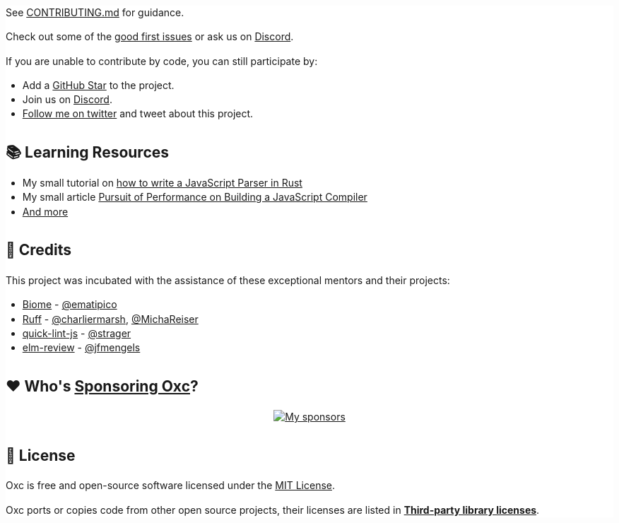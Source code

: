 See [CONTRIBUTING.md](./CONTRIBUTING.md) for guidance.

Check out some of the [good first issues](https://github.com/oxc-project/oxc/contribute) or ask us on [Discord][discord-url].

If you are unable to contribute by code, you can still participate by:

- Add a [GitHub Star](https://github.com/oxc-project/oxc/stargazers) to the project.
- Join us on [Discord][discord-url].
- [Follow me on twitter](https://twitter.com/boshen_c) and tweet about this project.

## 📚 Learning Resources

- My small tutorial on [how to write a JavaScript Parser in Rust](https://oxc-project.github.io/docs/learn/parser_in_rust/intro.html)
- My small article [Pursuit of Performance on Building a JavaScript Compiler](https://oxc-project.github.io/docs/learn/performance.html)
- [And more](https://oxc-project.github.io/docs/learn/references.html)

## 🤝 Credits

This project was incubated with the assistance of these exceptional mentors and their projects:

- [Biome][biome] - [@ematipico](https://github.com/ematipico)
- [Ruff][ruff] - [@charliermarsh](https://github.com/charliermarsh), [@MichaReiser](https://github.com/MichaReiser)
- [quick-lint-js](https://quick-lint-js.com) - [@strager](https://github.com/strager)
- [elm-review](https://package.elm-lang.org/packages/jfmengels/elm-review/latest) - [@jfmengels](https://github.com/jfmengels)

## ❤ Who's [Sponsoring Oxc](https://github.com/sponsors/Boshen)?

<p align="center">
  <a href="https://github.com/sponsors/Boshen">
    <img src="https://raw.githubusercontent.com/Boshen/sponsors/main/sponsors.svg" alt="My sponsors" />
  </a>
</p>

## 📖 License

Oxc is free and open-source software licensed under the [MIT License](./LICENSE).

Oxc ports or copies code from other open source projects, their licenses are listed in [**Third-party library licenses**](./THIRD-PARTY-LICENSE).

[discord-badge]: https://img.shields.io/discord/1079625926024900739?logo=discord&label=Discord
[discord-url]: https://discord.gg/9uXCAwqQZW
[license-badge]: https://img.shields.io/badge/license-MIT-blue.svg
[license-url]: https://github.com/oxc-project/oxc/blob/main/LICENSE
[ci-badge]: https://github.com/oxc-project/oxc/actions/workflows/ci.yml/badge.svg?event=push&branch=main
[ci-url]: https://github.com/oxc-project/oxc/actions/workflows/ci.yml?query=event%3Apush+branch%3Amain
[npm-badge]: https://img.shields.io/npm/v/oxlint/latest?color=brightgreen
[npm-url]: https://www.npmjs.com/package/oxlint/v/latest
[code-size-badge]: https://img.shields.io/github/languages/code-size/oxc-project/oxc
[code-size-url]: https://github.com/oxc-project/oxc
[code-coverage-badge]: https://codecov.io/github/oxc-project/oxc/branch/main/graph/badge.svg
[code-coverage-url]: https://codecov.io/gh/oxc-project/oxc
[sponsors-badge]: https://img.shields.io/github/sponsors/Boshen
[sponsors-url]: https://github.com/sponsors/Boshen
[playground-badge]: https://img.shields.io/badge/Playground-blue?color=9BE4E0
[playground-url]: https://oxc-project.github.io/oxc/playground
[website-badge]: https://img.shields.io/badge/Website-blue
[website-url]: https://oxc-project.github.io
[crate-oxc-url]: https://crates.io/crates/oxc
[crate-ast-url]: https://crates.io/crates/oxc_ast
[crate-parser-url]: https://crates.io/crates/oxc_parser
[docs-oxc-url]: https://docs.rs/oxc
[docs-ast-url]: https://docs.rs/oxc_ast
[docs-parser-url]: https://docs.rs/oxc_parser
[docs-resolver-url]: https://docs.rs/oxc_resolver
[Boshen]: https://github.com/boshen
[CompactString]: https://github.com/ParkMyCar/compact_str
[ESLint]: https://eslint.org/
[acorn]: https://github.com/acornjs/acorn
[babel]: https://babel.dev
[bumpalo]: https://docs.rs/bumpalo
[contributors]: https://github.com/oxc-project/oxc/graphs/contributors
[enhanced-resolve]: https://github.com/webpack/enhanced-resolve
[esbuild]: https://esbuild.github.io/
[eslint-plugin-import]: https://www.npmjs.com/package/eslint-plugin-import
[eslint-plugin-jest]: https://www.npmjs.com/package/eslint-plugin-jest
[estree]: https://github.com/estree/estree
[google-closure-compiler]: https://github.com/google/closure-compiler
[minification-benchmarks]: https://github.com/privatenumber/minification-benchmarks
[npm-napi]: https://www.npmjs.com/package/oxc-parser
[npm-oxlint]: https://www.npmjs.com/package/oxlint
[parser-benchmark]: https://github.com/Boshen/bench-javascript-parser-written-in-rust
[prettier]: https://prettier.io
[biome]: https://biomejs.dev/
[ruff]: https://beta.ruff.rs
[swc]: https://swc.rs
[tdewolff-minify]: https://github.com/tdewolff/minify
[terser]: https://terser.org
[vscode]: https://github.com/microsoft/vscode
[@typescript-eslint]: https://typescript-eslint.io
[rspack]: https://www.rspack.dev
[rolldown]: https://rolldown.rs
